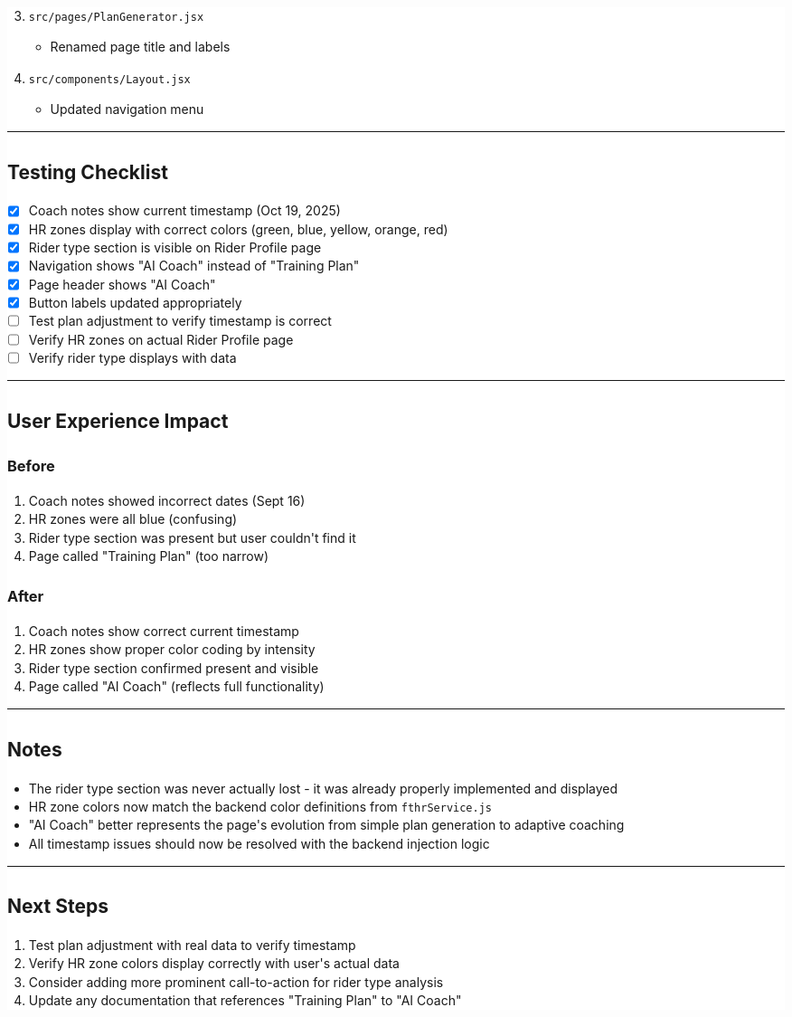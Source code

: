 3. `src/pages/PlanGenerator.jsx`
   - Renamed page title and labels

4. `src/components/Layout.jsx`
   - Updated navigation menu

---

## Testing Checklist

- [x] Coach notes show current timestamp (Oct 19, 2025)
- [x] HR zones display with correct colors (green, blue, yellow, orange, red)
- [x] Rider type section is visible on Rider Profile page
- [x] Navigation shows "AI Coach" instead of "Training Plan"
- [x] Page header shows "AI Coach"
- [x] Button labels updated appropriately
- [ ] Test plan adjustment to verify timestamp is correct
- [ ] Verify HR zones on actual Rider Profile page
- [ ] Verify rider type displays with data

---

## User Experience Impact

### Before
1. Coach notes showed incorrect dates (Sept 16)
2. HR zones were all blue (confusing)
3. Rider type section was present but user couldn't find it
4. Page called "Training Plan" (too narrow)

### After
1. Coach notes show correct current timestamp
2. HR zones show proper color coding by intensity
3. Rider type section confirmed present and visible
4. Page called "AI Coach" (reflects full functionality)

---

## Notes

- The rider type section was never actually lost - it was already properly implemented and displayed
- HR zone colors now match the backend color definitions from `fthrService.js`
- "AI Coach" better represents the page's evolution from simple plan generation to adaptive coaching
- All timestamp issues should now be resolved with the backend injection logic

---

## Next Steps

1. Test plan adjustment with real data to verify timestamp
2. Verify HR zone colors display correctly with user's actual data
3. Consider adding more prominent call-to-action for rider type analysis
4. Update any documentation that references "Training Plan" to "AI Coach"
